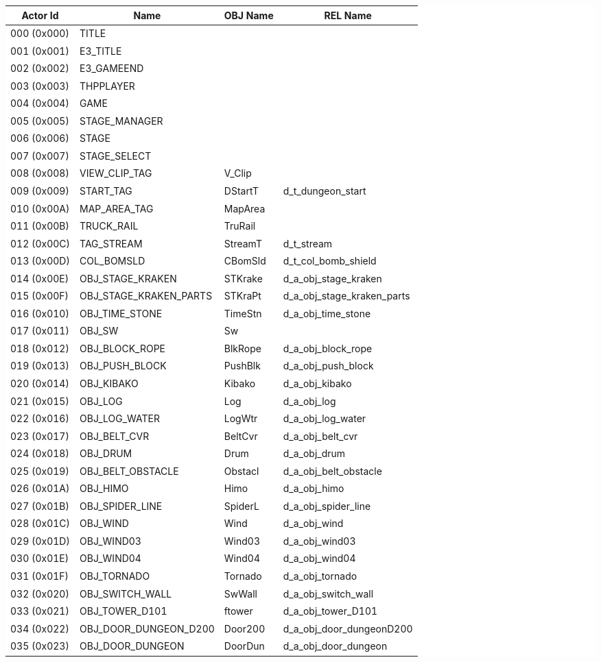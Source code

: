 | Actor Id | Name | OBJ Name | REL Name |
| ---- | ---- | ---- | ---- |
| 000 (0x000) | TITLE |  |  | 
| 001 (0x001) | E3_TITLE |  |  | 
| 002 (0x002) | E3_GAMEEND |  |  | 
| 003 (0x003) | THPPLAYER |  |  | 
| 004 (0x004) | GAME |  |  | 
| 005 (0x005) | STAGE_MANAGER |  |  | 
| 006 (0x006) | STAGE |  |  | 
| 007 (0x007) | STAGE_SELECT |  |  | 
| 008 (0x008) | VIEW_CLIP_TAG | V_Clip |  | 
| 009 (0x009) | START_TAG | DStartT | d_t_dungeon_start | 
| 010 (0x00A) | MAP_AREA_TAG | MapArea |  | 
| 011 (0x00B) | TRUCK_RAIL | TruRail |  | 
| 012 (0x00C) | TAG_STREAM | StreamT | d_t_stream | 
| 013 (0x00D) | COL_BOMSLD | CBomSld | d_t_col_bomb_shield | 
| 014 (0x00E) | OBJ_STAGE_KRAKEN | STKrake | d_a_obj_stage_kraken | 
| 015 (0x00F) | OBJ_STAGE_KRAKEN_PARTS | STKraPt | d_a_obj_stage_kraken_parts | 
| 016 (0x010) | OBJ_TIME_STONE | TimeStn | d_a_obj_time_stone | 
| 017 (0x011) | OBJ_SW | Sw |  | 
| 018 (0x012) | OBJ_BLOCK_ROPE | BlkRope | d_a_obj_block_rope | 
| 019 (0x013) | OBJ_PUSH_BLOCK | PushBlk | d_a_obj_push_block | 
| 020 (0x014) | OBJ_KIBAKO | Kibako | d_a_obj_kibako | 
| 021 (0x015) | OBJ_LOG | Log | d_a_obj_log | 
| 022 (0x016) | OBJ_LOG_WATER | LogWtr | d_a_obj_log_water | 
| 023 (0x017) | OBJ_BELT_CVR | BeltCvr | d_a_obj_belt_cvr | 
| 024 (0x018) | OBJ_DRUM | Drum | d_a_obj_drum | 
| 025 (0x019) | OBJ_BELT_OBSTACLE | Obstacl | d_a_obj_belt_obstacle | 
| 026 (0x01A) | OBJ_HIMO | Himo | d_a_obj_himo | 
| 027 (0x01B) | OBJ_SPIDER_LINE | SpiderL | d_a_obj_spider_line | 
| 028 (0x01C) | OBJ_WIND | Wind | d_a_obj_wind | 
| 029 (0x01D) | OBJ_WIND03 | Wind03 | d_a_obj_wind03 | 
| 030 (0x01E) | OBJ_WIND04 | Wind04 | d_a_obj_wind04 | 
| 031 (0x01F) | OBJ_TORNADO | Tornado | d_a_obj_tornado | 
| 032 (0x020) | OBJ_SWITCH_WALL | SwWall | d_a_obj_switch_wall | 
| 033 (0x021) | OBJ_TOWER_D101 | ftower | d_a_obj_tower_D101 | 
| 034 (0x022) | OBJ_DOOR_DUNGEON_D200 | Door200 | d_a_obj_door_dungeonD200 | 
| 035 (0x023) | OBJ_DOOR_DUNGEON | DoorDun | d_a_obj_door_dungeon | 